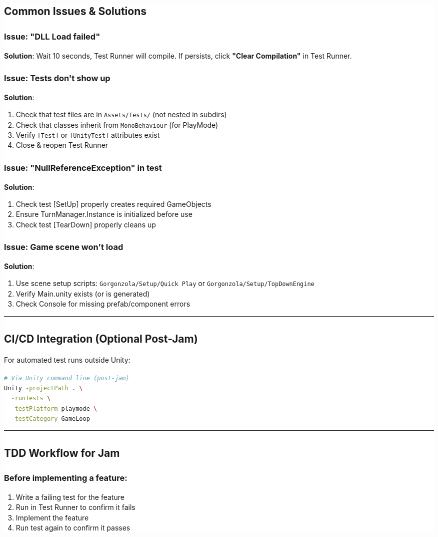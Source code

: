 
## Common Issues & Solutions

### Issue: "DLL Load failed"
**Solution**: Wait 10 seconds, Test Runner will compile. If persists, click **"Clear Compilation"** in Test Runner.

### Issue: Tests don't show up
**Solution**: 
1. Check that test files are in `Assets/Tests/` (not nested in subdirs)
2. Check that classes inherit from `MonoBehaviour` (for PlayMode)
3. Verify `[Test]` or `[UnityTest]` attributes exist
4. Close & reopen Test Runner

### Issue: "NullReferenceException" in test
**Solution**:
1. Check test [SetUp] properly creates required GameObjects
2. Ensure TurnManager.Instance is initialized before use
3. Check test [TearDown] properly cleans up

### Issue: Game scene won't load
**Solution**:
1. Use scene setup scripts: `Gorgonzola/Setup/Quick Play` or `Gorgonzola/Setup/TopDownEngine`
2. Verify Main.unity exists (or is generated)
3. Check Console for missing prefab/component errors

---

## CI/CD Integration (Optional Post-Jam)

For automated test runs outside Unity:

```bash
# Via Unity command line (post-jam)
Unity -projectPath . \
  -runTests \
  -testPlatform playmode \
  -testCategory GameLoop
```

---

## TDD Workflow for Jam

### Before implementing a feature:
1. Write a failing test for the feature
2. Run in Test Runner to confirm it fails
3. Implement the feature
4. Run test again to confirm it passes
